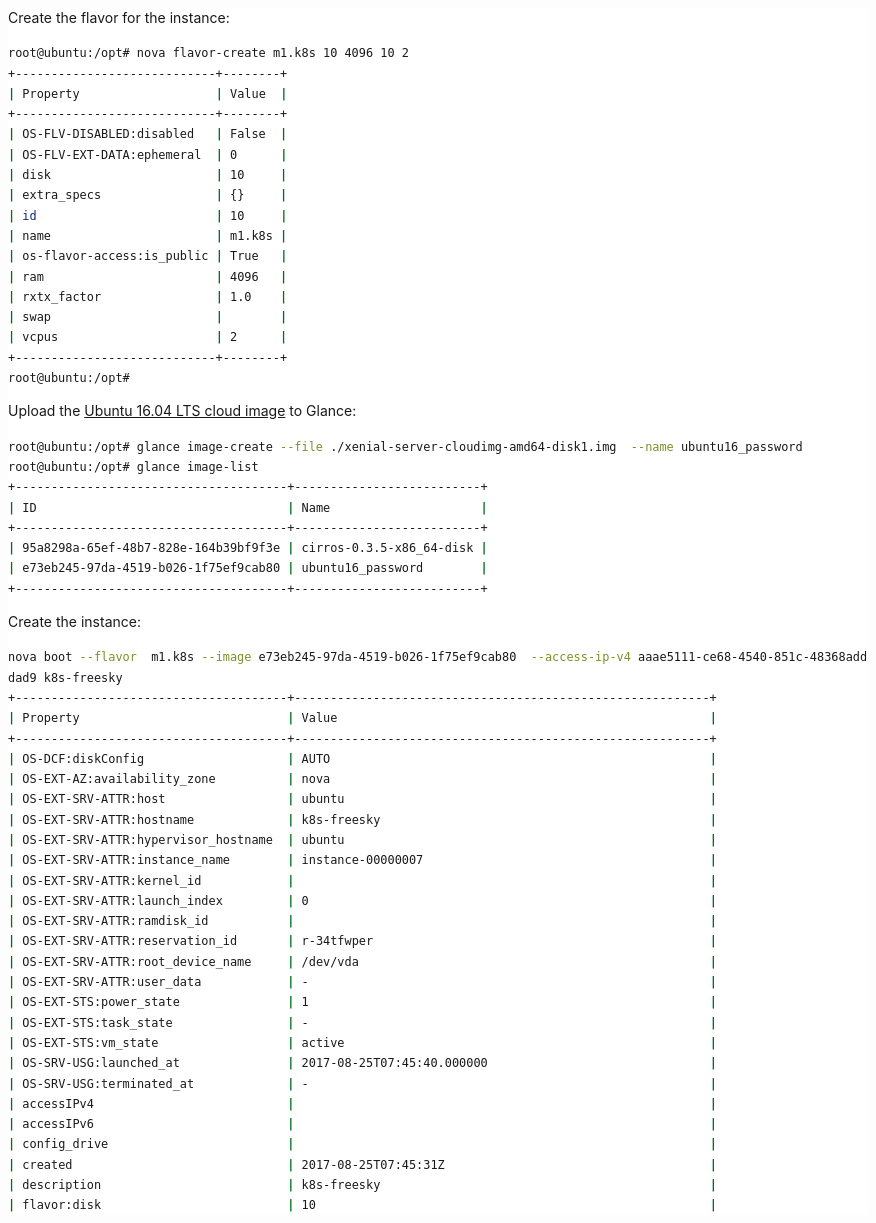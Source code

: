 Create the flavor for the instance:
```bash
root@ubuntu:/opt# nova flavor-create m1.k8s 10 4096 10 2 
+----------------------------+--------+
| Property                   | Value  |
+----------------------------+--------+
| OS-FLV-DISABLED:disabled   | False  |
| OS-FLV-EXT-DATA:ephemeral  | 0      |
| disk                       | 10     |
| extra_specs                | {}     |
| id                         | 10     |
| name                       | m1.k8s |
| os-flavor-access:is_public | True   |
| ram                        | 4096   |
| rxtx_factor                | 1.0    |
| swap                       |        |
| vcpus                      | 2      |
+----------------------------+--------+
root@ubuntu:/opt# 
```
Upload the [Ubuntu 16.04 LTS cloud image](https://cloud-images.ubuntu.com/xenial/current/) to Glance:
```bash
root@ubuntu:/opt# glance image-create --file ./xenial-server-cloudimg-amd64-disk1.img  --name ubuntu16_password
root@ubuntu:/opt# glance image-list
+--------------------------------------+--------------------------+
| ID                                   | Name                     |
+--------------------------------------+--------------------------+
| 95a8298a-65ef-48b7-828e-164b39bf9f3e | cirros-0.3.5-x86_64-disk |
| e73eb245-97da-4519-b026-1f75ef9cab80 | ubuntu16_password        |
+--------------------------------------+--------------------------+
```


Create the instance:
```bash
nova boot --flavor  m1.k8s --image e73eb245-97da-4519-b026-1f75ef9cab80  --access-ip-v4 aaae5111-ce68-4540-851c-48368adddad9 k8s-freesky
+--------------------------------------+----------------------------------------------------------+
| Property                             | Value                                                    |
+--------------------------------------+----------------------------------------------------------+
| OS-DCF:diskConfig                    | AUTO                                                     |
| OS-EXT-AZ:availability_zone          | nova                                                     |
| OS-EXT-SRV-ATTR:host                 | ubuntu                                                   |
| OS-EXT-SRV-ATTR:hostname             | k8s-freesky                                              |
| OS-EXT-SRV-ATTR:hypervisor_hostname  | ubuntu                                                   |
| OS-EXT-SRV-ATTR:instance_name        | instance-00000007                                        |
| OS-EXT-SRV-ATTR:kernel_id            |                                                          |
| OS-EXT-SRV-ATTR:launch_index         | 0                                                        |
| OS-EXT-SRV-ATTR:ramdisk_id           |                                                          |
| OS-EXT-SRV-ATTR:reservation_id       | r-34tfwper                                               |
| OS-EXT-SRV-ATTR:root_device_name     | /dev/vda                                                 |
| OS-EXT-SRV-ATTR:user_data            | -                                                        |
| OS-EXT-STS:power_state               | 1                                                        |
| OS-EXT-STS:task_state                | -                                                        |
| OS-EXT-STS:vm_state                  | active                                                   |
| OS-SRV-USG:launched_at               | 2017-08-25T07:45:40.000000                               |
| OS-SRV-USG:terminated_at             | -                                                        |
| accessIPv4                           |                                                          |
| accessIPv6                           |                                                          |
| config_drive                         |                                                          |
| created                              | 2017-08-25T07:45:31Z                                     |
| description                          | k8s-freesky                                              |
| flavor:disk                          | 10                                                       |
```